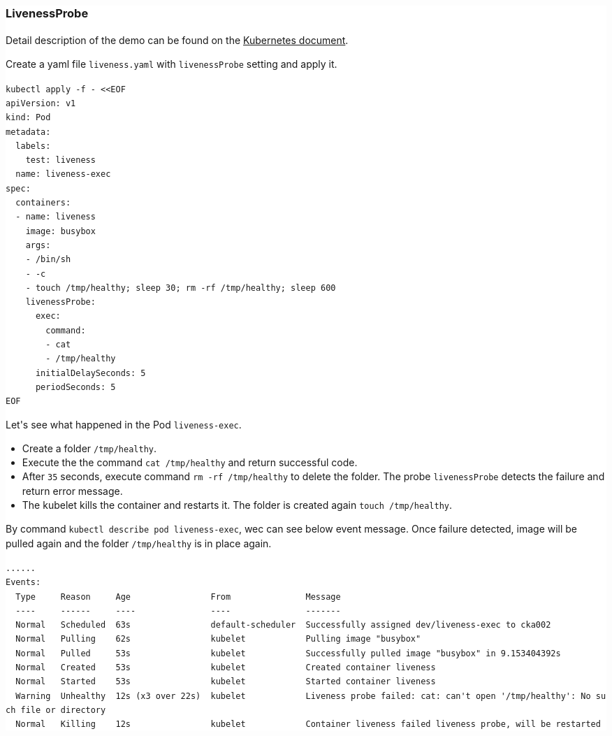 ```
```





### LivenessProbe

Detail description of the demo can be found on the [Kubernetes document](https://kubernetes.io/docs/tasks/configure-pod-container/configure-liveness-readiness-startup-probes/).

Create a yaml file `liveness.yaml` with `livenessProbe` setting and apply it.
```
kubectl apply -f - <<EOF
apiVersion: v1
kind: Pod
metadata:
  labels:
    test: liveness
  name: liveness-exec
spec:
  containers:
  - name: liveness
    image: busybox
    args:
    - /bin/sh
    - -c
    - touch /tmp/healthy; sleep 30; rm -rf /tmp/healthy; sleep 600
    livenessProbe:
      exec:
        command:
        - cat
        - /tmp/healthy
      initialDelaySeconds: 5
      periodSeconds: 5
EOF

```

Let's see what happened in the Pod `liveness-exec`.

* Create a folder `/tmp/healthy`.
* Execute the the command `cat /tmp/healthy` and return successful code.
* After `35` seconds, execute command `rm -rf /tmp/healthy` to delete the folder. The probe `livenessProbe` detects the failure and return error message.
* The kubelet kills the container and restarts it. The folder is created again `touch /tmp/healthy`.

By command `kubectl describe pod liveness-exec`, wec can see below event message. 
Once failure detected, image will be pulled again and the folder `/tmp/healthy` is in place again.
```
......
Events:
  Type     Reason     Age                From               Message
  ----     ------     ----               ----               -------
  Normal   Scheduled  63s                default-scheduler  Successfully assigned dev/liveness-exec to cka002
  Normal   Pulling    62s                kubelet            Pulling image "busybox"
  Normal   Pulled     53s                kubelet            Successfully pulled image "busybox" in 9.153404392s
  Normal   Created    53s                kubelet            Created container liveness
  Normal   Started    53s                kubelet            Started container liveness
  Warning  Unhealthy  12s (x3 over 22s)  kubelet            Liveness probe failed: cat: can't open '/tmp/healthy': No such file or directory
  Normal   Killing    12s                kubelet            Container liveness failed liveness probe, will be restarted
```

